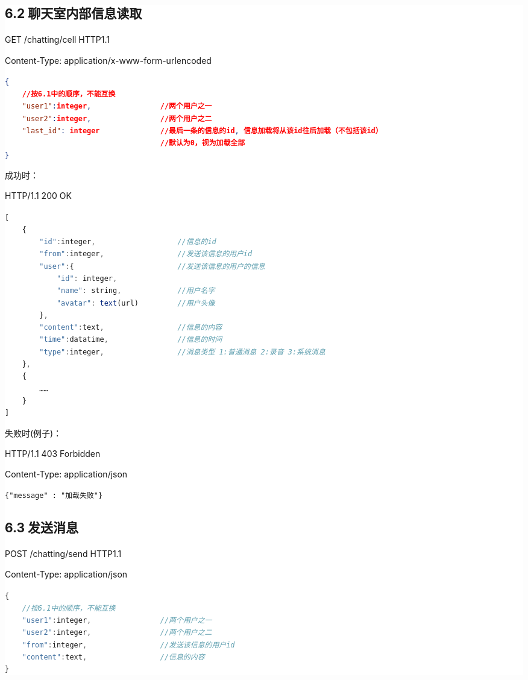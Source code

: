 ## <span id="head28">6.2 聊天室内部信息读取</span>

GET  /chatting/cell  HTTP1.1

Content-Type: application/x-www-form-urlencoded

```json
{
    //按6.1中的顺序，不能互换
    "user1":integer,  				//两个用户之一
    "user2":integer,  				//两个用户之二
    "last_id": integer				//最后一条的信息的id, 信息加载将从该id往后加载（不包括该id）
    								//默认为0，视为加载全部
}
```

成功时：

HTTP/1.1 200 OK

```js
[
    {
        "id":integer,  					//信息的id
		"from":integer,  				//发送该信息的用户id
        "user":{    					//发送该信息的用户的信息
            "id": integer,
            "name": string,				//用户名字
			"avatar": text(url) 		//用户头像
        }, 
        "content":text,					//信息的内容
        "time":datatime,				//信息的时间
        "type":integer,  				//消息类型 1:普通消息 2:录音 3:系统消息
    },
    {
        ……
    }
]
```

失败时(例子)：

HTTP/1.1 403 Forbidden

Content-Type: application/json

`{"message" : "加载失败"}`

## <span id="head29">6.3 发送消息</span>

POST  /chatting/send  HTTP1.1

Content-Type: application/json

```js
{
    //按6.1中的顺序，不能互换
    "user1":integer,  				//两个用户之一
    "user2":integer,  				//两个用户之二
    "from":integer,  				//发送该信息的用户id
    "content":text,					//信息的内容
}
```
